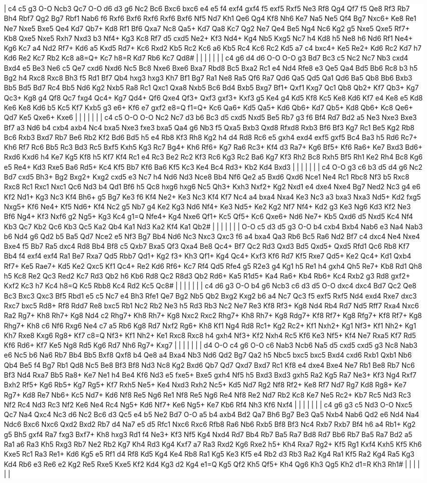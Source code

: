 | c4 c5 g3 O-O Ncb3 Qc7 O-O d6 d3 g6 Nc2 Bc6 Bxc6 bxc6 e4 e5 f4 exf4 gxf4 f5 exf5 Rxf5 Ne3 Rf8 Qg4 Qf7 f5 Qe8 Rf3 Rb7 Bh4 Rbf7 Qg2 Bg7 Rbf1 Nab6 f6 Rxf6 Bxf6 Rxf6 Rxf6 Bxf6 Nf5 Nd7 Kh1 Qe6 Qg4 Kf8 Nh6 Ke7 Na5 Ne5 Qf4 Bg7 Nxc6+ Ke8 Re1 Ne7 Nxe5 Bxe5 Qe4 Kd7 Qb7+ Kd8 Rf1 Bf6 Qxa7 Nc8 Qa5+ Kd7 Qa8 Kc7 Qg2 Ne7 Qe4 Be5 Ng4 Nc6 Kg2 g5 Nxe5 Qxe5 Rf7+ Kb8 Qxe5 Nxe5 Rxh7 Nxd3 b3 Nf4+ Kg3 Kc8 Rf7 d5 cxd5 Ne2+ Kf3 Nd4+ Kg4 Nb5 Kxg5 Nc7 h4 Kd8 h5 Ne8 h6 Nd6 Rf1 Ne4+ Kg6 Kc7 a4 Nd2 Rf7+ Kd6 a5 Kxd5 Rd7+ Kc6 Rxd2 Kb5 Rc2 Kc6 a6 Kb5 Rc4 Kc6 Rc2 Kd5 a7 c4 bxc4+ Ke5 Re2+ Kd6 Rc2 Kd7 h7 Kd6 Re2 Kc7 Rb2 Kc8 a8=Q+ Kc7 h8=R Kd7 Rb6 Kc7 Qd8# |  |  |  |  |  |
| c4 g6 d4 d6 O-O O-O g3 Bd7 Bc3 c5 Nc2 Nc7 Nb3 cxd4 Bxd4 e5 Be3 Ne6 c5 Qe7 cxd6 Nxd6 Nc5 Bc8 Nxe6 Bxe6 Bxa7 Rbd8 Bc5 Bxa2 Rc1 e4 Nd4 Rfe8 e3 Qe5 Qa4 Bd5 Bb6 Rc8 b3 h5 Bg2 h4 Rxc8 Rxc8 Bh3 f5 Rd1 Bf7 Qb4 hxg3 hxg3 Kh7 Bf1 Bg7 Ra1 Ne8 Ra5 Qf6 Ra7 Qd6 Qa5 Qd5 Qa1 Qd6 Ba5 Qb8 Bb6 Bxb3 Bb5 Bd5 Bd7 Rc4 Bb5 Nd6 Kg2 Nxb5 Ra8 Rc1 Qxc1 Qxa8 Nxb5 Bc6 Bd4 Bxb5 Bxg7 Bf1+ Qxf1 Kxg7 Qc1 Qb8 Qb2+ Kf7 Qb3+ Kg7 Qc3+ Kg8 g4 Qf8 Qc7 fxg4 Qc4+ Kg7 Qd4+ Qf6 Qxe4 Qf3+ Qxf3 gxf3+ Kxf3 g5 Ke4 g4 Kd5 Kf8 Kc5 Ke8 Kd6 Kf7 e4 Ke8 e5 Kd8 Ke6 Ke8 Kd6 b5 Kc5 Kf7 Kxb5 g3 e6+ Kf6 e7 gxf2 e8=Q f1=Q+ Kc6 Qa6+ Kd5 Qa5+ Kd6 Qb6+ Kd7 Qb5+ Kd8 Qb6+ Kc8 Qe6+ Qd7 Ke5 Qxe6+ Kxe6 |  |  |  |  |  |
| c4 c5 O-O O-O Nc2 Nc7 d3 b6 Bc3 d5 cxd5 Nxd5 Be5 Rb7 g3 f6 Bf4 Rd7 Bd2 a5 Ne3 Nxe3 Bxe3 Bf7 a3 Nd6 b4 cxb4 axb4 Nc4 bxa5 Nxe3 fxe3 bxa5 Qa4 g6 Nb3 f5 Qxa5 Bxb3 Qxd8 Rfxd8 Rxb3 Bf6 Bf3 Kg7 Rc1 Be5 Kg2 Rb8 Bc6 Rxb3 Bxd7 Rb7 Be6 Rb2 Kf2 Bd6 Bd5 h5 e4 Rb8 Kf3 Rh8 Kg2 h4 d4 Rd8 Rc6 e5 gxh4 exd4 exf5 gxf5 Bc4 Ba3 h5 Rd6 Rc7+ Kh6 Rf7 Rc6 Bb5 Rc3 Bd3 Rc5 Bxf5 Kxh5 Kg3 Rc7 Bg4+ Kh6 Rf6+ Kg7 Ra6 Rc3+ Kf4 d3 Ra7+ Kg6 Bf5+ Kf6 Ra6+ Ke7 Bxd3 Bd6+ Rxd6 Kxd6 h4 Ke7 Kg5 Kf8 h5 Kf7 Kf4 Rc1 e4 Rc3 Be2 Rc2 Kf3 Rc6 Kg3 Rc2 Ba6 Kg7 Kf3 Rh2 Bc8 Rxh5 Bf5 Rh1 Ke2 Rh4 Bc8 Kg6 e5 Re4+ Kd3 Rxe5 Ba6 Rd5+ Kc4 Kf5 Bb7 Kf6 Ba6 Kf5 Kc3 Ke4 Bc4 Rd3+ Kb2 Kd4 Bxd3 |  |  |  |  |  |
| c4 O-O g3 c6 b3 d5 d4 g6 Nc2 Bd7 cxd5 Bh3+ Bg2 Bxg2+ Kxg2 cxd5 e3 Nc7 h4 Nd6 Nd3 Nce8 Bb4 Nf6 Qe2 a5 Bxd6 Qxd6 Nce1 Ne4 Rc1 Rbc8 Nf3 b5 Rxc8 Rxc8 Rc1 Rxc1 Nxc1 Qc6 Nd3 b4 Qd1 Bf6 h5 Qc8 hxg6 hxg6 Nc5 Qh3+ Kxh3 Nxf2+ Kg2 Nxd1 e4 dxe4 Nxe4 Bg7 Ned2 Nc3 g4 e6 Kf2 Nd1+ Kg3 Nc3 Kf4 Bh6+ g5 Bg7 Ke3 f6 Kf4 Ne2+ Ke3 Nc3 Kf4 Kf7 Nc4 a4 bxa4 Nxa4 Ke3 Nc3 a3 bxa3 Nxa3 Nd5+ Kd2 fxg5 Nxg5+ Kf6 Ne4+ Kf5 Nd6+ Kf4 Nc2 g5 Nb7 g4 Ke2 Kg3 Nd6 Nf4+ Ke3 Nd5+ Ke2 Kg2 Nf7 Nf4+ Kd2 g3 Ke3 Ng6 Kd3 Kf2 Ne3 Bf6 Ng4+ Kf3 Nxf6 g2 Ng5+ Kg3 Kc4 g1=Q Nfe4+ Kg4 Nxe6 Qf1+ Kc5 Qf5+ Kc6 Qxe6+ Nd6 Ne7+ Kb5 Qxd6 d5 Nxd5 Kc4 Nf4 Kb3 Qc7 Kb2 Qc6 Kb3 Qc5 Ka2 Qb4 Ka1 Nd3 Ka2 Kf4 Ka1 Qb2# |  |  |  |  |  |
| O-O c5 d3 d5 g3 O-O b4 cxb4 Bxb4 Nab6 e3 Na4 Nab3 b6 Nd4 g6 Qd2 b5 Ba5 Qd7 Nce2 e5 Nf3 Bg7 Bb4 Nd6 Nc3 Nxc3 Qxc3 f6 a4 bxa4 Qa3 Rb6 Bc5 Ra6 Nd2 Bf7 c4 dxc4 Ne4 Nxe4 Bxe4 f5 Bb7 Ra5 dxc4 Rd8 Bb4 Bf8 c5 Qxb7 Bxa5 Qf3 Qxa4 Be8 Qc4+ Bf7 Qc2 Rd3 Qxd3 Bd5 Qxd5+ Qxd5 Rfd1 Qc6 Rb8 Kf7 Bb4 f4 exf4 exf4 Ra1 Be7 Rxa7 Qd5 Rbb7 Qd1+ Kg2 f3+ Kh3 Qf1+ Kg4 Qc4+ Kxf3 Kf6 Rd7 Kf5 Rxe7 Qd5+ Ke2 Qc4+ Kd1 Qxb4 Rf7+ Ke5 Rae7+ Kd5 Ke2 Qxc5 Kf1 Qc4+ Re2 Kd6 Rf6+ Kc7 Rf4 Qd5 Rfe4 g5 R2e3 g4 Kg1 h5 Re1 h4 gxh4 Qh5 Re7+ Kb8 Rd1 Qh8 h5 Kc8 Re2 Qc3 Red2 Kc7 Rd3 Qb2 h6 Kb6 Rd8 Qc2 R8d3 Qb2 Rd6+ Ka5 R1d5+ Ka4 Ra6+ Kb4 Rb6+ Kc4 Rxb2 g3 Rd8 gxf2+ Kxf2 Kc3 h7 Kc4 h8=Q Kc5 Rbb8 Kc4 Rd2 Kc5 Qc8# |  |  |  |  |  |
| c4 d6 g3 O-O b4 g6 Ncb3 c6 d3 d5 O-O dxc4 dxc4 Bd7 Qc2 Qe8 Bc3 Bxc3 Qxc3 Bf5 Rbd1 e5 c5 Nc7 e4 Bh3 Rfe1 Qe7 Bg2 Nb5 Qb2 Bxg2 Kxg2 b6 a4 Nc7 Qc3 f5 exf5 Rxf5 Nd4 exd4 Rxe7 dxc3 Rxc7 bxc5 Rd8+ Rf8 Rdd7 Re8 bxc5 Rb1 Nc2 Rb2 Ne3 h5 Rd3 Rb3 Nc2 Ne7 Re3 Kf8 Rf3+ Kg8 Nd4 Rb4 Rd7 Nd5 Rff7 Rxa4 Nxc6 Ra2 Rg7+ Kh8 Rh7+ Kg8 Nd4 c2 Rhg7+ Kh8 Rh7+ Kg8 Nxc2 Rxc2 Rhg7+ Kh8 Rh7+ Kg8 Rdg7+ Kf8 Rf7+ Kg8 Rfg7+ Kf8 Rf7+ Kg8 Rhg7+ Kh8 c6 Nf6 Rxg6 Ne4 c7 a5 Rb6 Kg8 Rd7 Nxf2 Rg6+ Kh8 Kf1 Ng4 Rd8 Rc1+ Kg2 Rc2+ Kf1 Nxh2+ Kg1 Nf3+ Kf1 Nh2+ Kg1 Kh7 Rxe8 Kxg6 Rg8+ Kf7 c8=Q Nf3+ Kf1 Nh2+ Ke1 Rxc8 Rxc8 h4 gxh4 Nf3+ Kf2 Nxh4 Rc5 Kf6 Ke3 Nf5+ Kf4 Ne7 Rxa5 Kf7 Rd5 Kf6 Rd6+ Kf7 Ke5 Ng8 Rd5 Kg6 Rd7 Nh6 Rg7+ Kxg7 |  |  |  |  |  |
| d4 O-O c4 g6 O-O c6 Nab3 Ncb6 Na5 d5 cxd5 cxd5 g3 Nc8 Nab3 e6 Nc5 b6 Na6 Rb7 Bb4 Bb5 Bxf8 Qxf8 b4 Qe8 a4 Bxa4 Nb3 Nd6 Qd2 Bg7 Qa2 h5 Nbc5 bxc5 bxc5 Bxd4 cxd6 Rxb1 Qxb1 Nb6 Qb4 Be5 f4 Bg7 Rb1 Qd8 Nc5 Be8 Bf3 Bf8 Nd3 Nc8 Kg2 Bxd6 Qb7 Qd7 Qxd7 Bxd7 Rc1 Kf8 e4 dxe4 Bxe4 Ne7 Rb1 Be8 Rb7 Nc6 Bf3 Nd4 Rxa7 Bb5 Ra8+ Ke7 Ne1 h4 Be4 Kf6 Nd3 e5 fxe5+ Bxe5 gxh4 Nf5 h5 Bxd3 Bxd3 gxh5 Ra2 Kg5 Ra7 Ne3+ Kf3 Ng4 Rxf7 Bxh2 Rf5+ Kg6 Rb5+ Kg7 Rg5+ Kf7 Rxh5 Ne5+ Ke4 Nxd3 Rxh2 Nc5+ Kd5 Nd7 Rg2 Nf8 Rf2+ Ke8 Rf7 Nd7 Rg7 Kd8 Rg8+ Ke7 Rg7+ Kd8 Re7 Nb6+ Kc5 Nd7+ Kd6 Nf8 Re5 Ng6 Re1 Nf8 Re5 Ng6 Re4 Nf8 Re2 Nd7 Rb2 Kc8 Ke7 Ne5 Rc2+ Kb7 Rc5 Nd3 Rc3 Nf2 Rc4 Nd3 Rc3 Nf2 Ke6 Ne4 Rc4 Ng5+ Kd6 Nf7+ Ke6 Ng5+ Ke7 Kb6 Rf4 Nh3 Kf6 Nxf4 |  |  |  |  |  |
| c4 g6 g3 c5 Nd3 O-O Nxc5 Qc7 Na4 Qxc4 Nc3 d6 Nc2 Bc6 d3 Qc5 e4 b5 Ne2 Bd7 O-O a5 b4 axb4 Bd2 Qa7 Bh6 Bg7 Be3 Qa5 Nxb4 Nab6 Qd2 e6 Nd4 Na4 Ndc6 Bxc6 Nxc6 Qxd2 Bxd2 Rb7 d4 Na7 e5 d5 Rfc1 Nxc6 Rxc6 Rfb8 Ra6 Nb6 Rxb5 Bf8 Bf3 Nc4 Rxb7 Rxb7 Bf4 h6 a4 Rb1+ Kg2 g5 Bh5 gxf4 Ra7 fxg3 Bxf7+ Kh8 hxg3 Rd1 f4 Ne3+ Kf3 Nf5 Kg4 Nxd4 Rd7 Bb4 Rb7 Ba5 Ra7 Bd8 Rd7 Bb6 Rb7 Ba5 Ra7 Bd2 a5 Ra1 a6 Ra3 Kh5 Rxg3 Rb7 Ne2 Rb2 Kg7 Kh4 Rd3 Kg4 Kxf7 a7 Ra3 Rxd2 Kg6 Rxe2 h5+ Kh4 Rxa7 Rg2+ Kf5 Rg1 Kxf4 Kxh5 Kf5 Kh6 Kxe5 Rc1 Ra3 Re1+ Kd6 Kg5 e5 Rf1 d4 Rf8 Kd5 Kg4 Ke4 Rb8 Ra1 Kg5 Ke3 Kf5 e4 Rb2 d3 Rb3 Ra2 Kg4 Ra1 Kf5 Ra2 Kg4 Ra5 Kg3 Kd4 Rb6 e3 Re6 e2 Kg2 Re5 Rxe5 Kxe5 Kf2 Kd4 Kg3 d2 Kg4 e1=Q Kg5 Qf2 Kh5 Qf5+ Kh4 Qg6 Kh3 Qg5 Kh2 d1=R Kh3 Rh1# |  |  |  |  |  |
